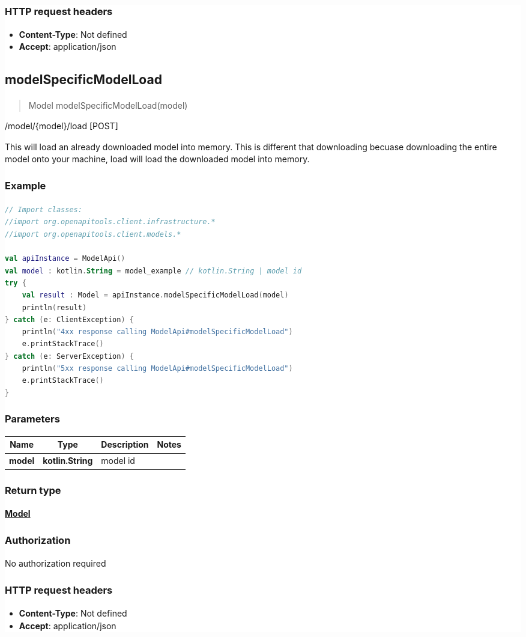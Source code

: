 ### HTTP request headers

 - **Content-Type**: Not defined
 - **Accept**: application/json

<a id="modelSpecificModelLoad"></a>
## **modelSpecificModelLoad**
> Model modelSpecificModelLoad(model)

/model/\{model\}/load [POST]

This will load an already downloaded model into memory. This is different that downloading becuase downloading the entire model onto your machine, load will load the downloaded model into memory.

### Example
```kotlin
// Import classes:
//import org.openapitools.client.infrastructure.*
//import org.openapitools.client.models.*

val apiInstance = ModelApi()
val model : kotlin.String = model_example // kotlin.String | model id
try {
    val result : Model = apiInstance.modelSpecificModelLoad(model)
    println(result)
} catch (e: ClientException) {
    println("4xx response calling ModelApi#modelSpecificModelLoad")
    e.printStackTrace()
} catch (e: ServerException) {
    println("5xx response calling ModelApi#modelSpecificModelLoad")
    e.printStackTrace()
}
```

### Parameters

Name | Type | Description  | Notes
------------- | ------------- | ------------- | -------------
 **model** | **kotlin.String**| model id |

### Return type

[**Model**](Model)

### Authorization

No authorization required

### HTTP request headers

 - **Content-Type**: Not defined
 - **Accept**: application/json
